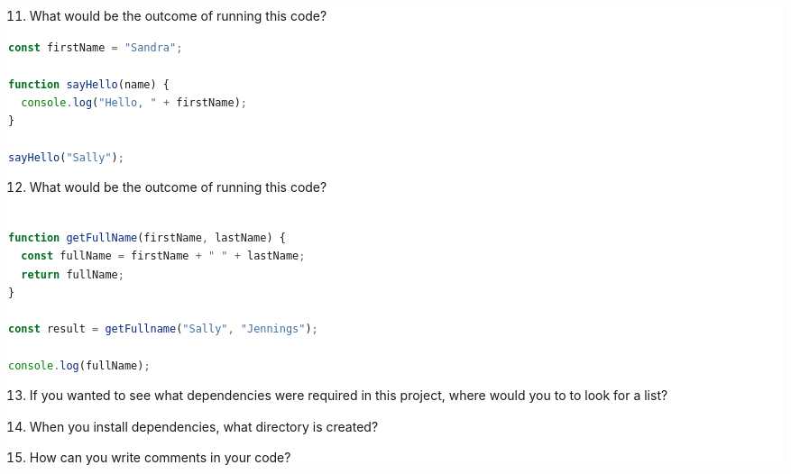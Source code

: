 11. What would be the outcome of running this code?

```javascript
const firstName = "Sandra";

function sayHello(name) {
  console.log("Hello, " + firstName);
}

sayHello("Sally");
```

12. What would be the outcome of running this code?

```javascript

function getFullName(firstName, lastName) {
  const fullName = firstName + " " + lastName;
  return fullName;
}

const result = getFullname("Sally", "Jennings");

console.log(fullName);
```

13. If you wanted to see what dependencies were required in this project, where would you to to look for a list?

14. When you install dependencies, what directory is created?

15. How can you write comments in your code?